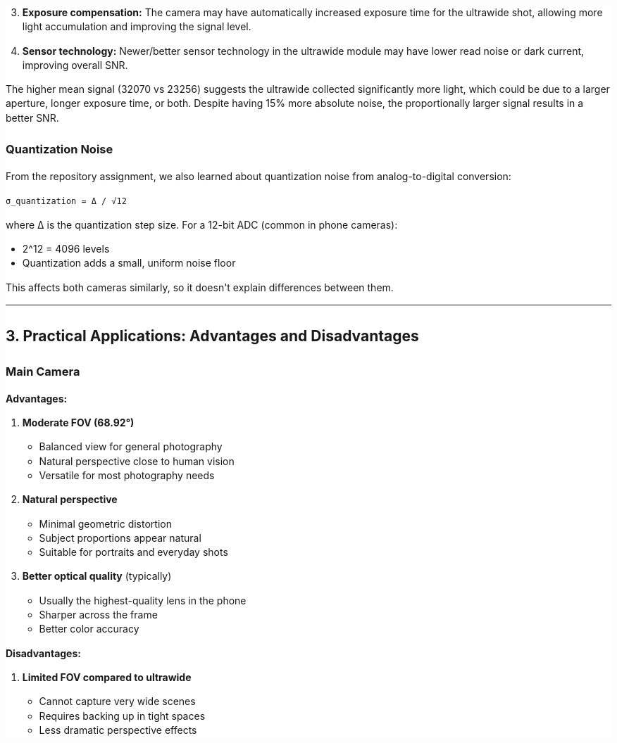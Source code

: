 3. **Exposure compensation:** The camera may have automatically increased exposure time for the ultrawide shot, allowing more light accumulation and improving the signal level.

4. **Sensor technology:** Newer/better sensor technology in the ultrawide module may have lower read noise or dark current, improving overall SNR.

The higher mean signal (32070 vs 23256) suggests the ultrawide collected significantly more light, which could be due to a larger aperture, longer exposure time, or both. Despite having 15% more absolute noise, the proportionally larger signal results in a better SNR.

### Quantization Noise

From the repository assignment, we also learned about quantization noise from analog-to-digital conversion:

```
σ_quantization = Δ / √12
```

where Δ is the quantization step size. For a 12-bit ADC (common in phone cameras):

- 2^12 = 4096 levels
- Quantization adds a small, uniform noise floor

This affects both cameras similarly, so it doesn't explain differences between them.

---

## 3. Practical Applications: Advantages and Disadvantages

### Main Camera

**Advantages:**

1. **Moderate FOV (68.92°)**

   - Balanced view for general photography
   - Natural perspective close to human vision
   - Versatile for most photography needs

2. **Natural perspective**

   - Minimal geometric distortion
   - Subject proportions appear natural
   - Suitable for portraits and everyday shots

3. **Better optical quality** (typically)
   - Usually the highest-quality lens in the phone
   - Sharper across the frame
   - Better color accuracy

**Disadvantages:**

1. **Limited FOV compared to ultrawide**

   - Cannot capture very wide scenes
   - Requires backing up in tight spaces
   - Less dramatic perspective effects
